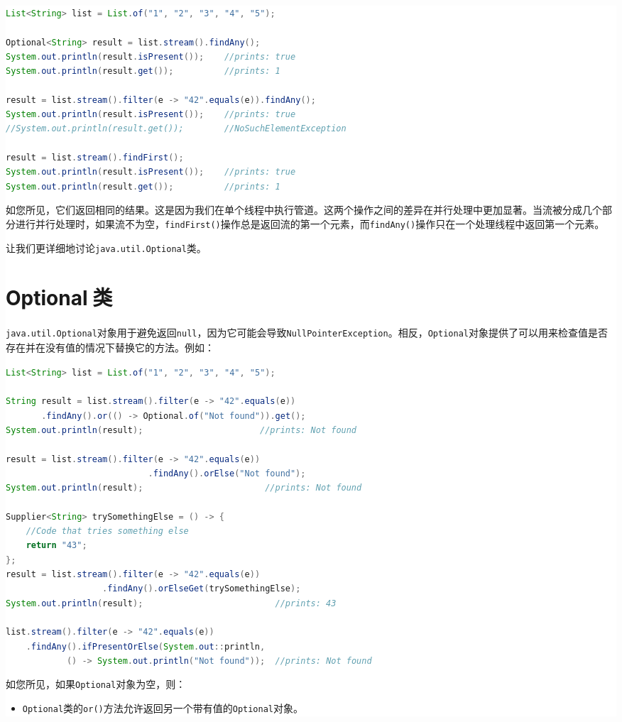 ```java
List<String> list = List.of("1", "2", "3", "4", "5");

Optional<String> result = list.stream().findAny();
System.out.println(result.isPresent());    //prints: true
System.out.println(result.get());          //prints: 1

result = list.stream().filter(e -> "42".equals(e)).findAny();
System.out.println(result.isPresent());    //prints: true
//System.out.println(result.get());        //NoSuchElementException

result = list.stream().findFirst();
System.out.println(result.isPresent());    //prints: true
System.out.println(result.get());          //prints: 1
```

如您所见，它们返回相同的结果。这是因为我们在单个线程中执行管道。这两个操作之间的差异在并行处理中更加显著。当流被分成几个部分进行并行处理时，如果流不为空，`findFirst()`操作总是返回流的第一个元素，而`findAny()`操作只在一个处理线程中返回第一个元素。

让我们更详细地讨论`java.util.Optional`类。

# Optional 类

`java.util.Optional`对象用于避免返回`null`，因为它可能会导致`NullPointerException`。相反，`Optional`对象提供了可以用来检查值是否存在并在没有值的情况下替换它的方法。例如：

```java
List<String> list = List.of("1", "2", "3", "4", "5");

String result = list.stream().filter(e -> "42".equals(e))
       .findAny().or(() -> Optional.of("Not found")).get();
System.out.println(result);                       //prints: Not found

result = list.stream().filter(e -> "42".equals(e))
                            .findAny().orElse("Not found");
System.out.println(result);                        //prints: Not found

Supplier<String> trySomethingElse = () -> {
    //Code that tries something else
    return "43";
};
result = list.stream().filter(e -> "42".equals(e))
                   .findAny().orElseGet(trySomethingElse);
System.out.println(result);                          //prints: 43

list.stream().filter(e -> "42".equals(e))
    .findAny().ifPresentOrElse(System.out::println, 
            () -> System.out.println("Not found"));  //prints: Not found
```


如您所见，如果`Optional`对象为空，则：

+   `Optional`类的`or()`方法允许返回另一个带有值的`Optional`对象。
